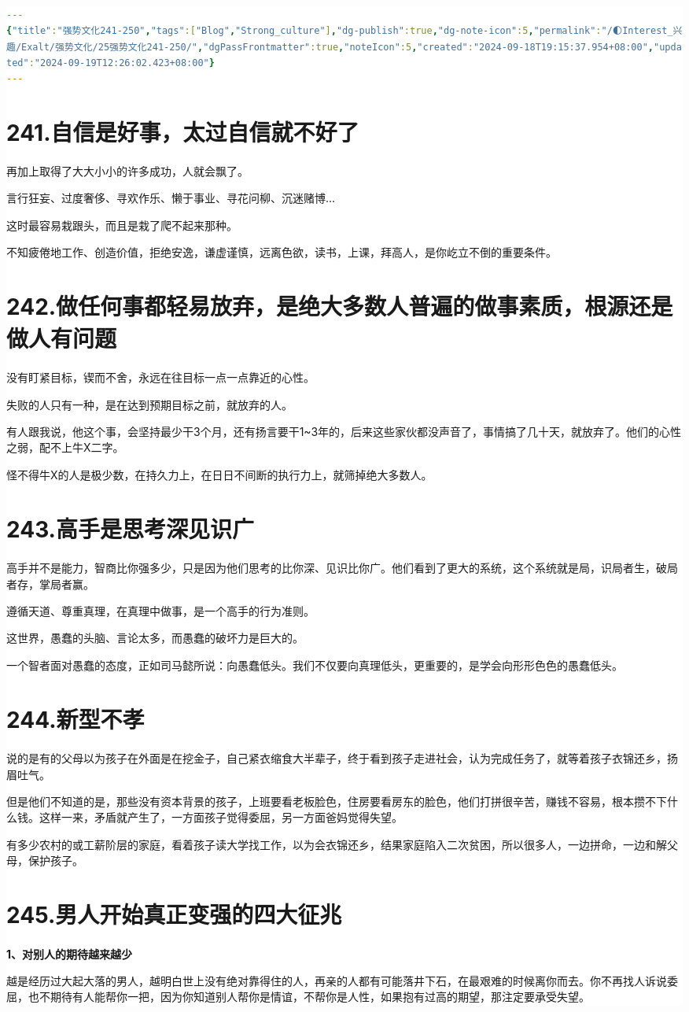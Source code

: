 ```yaml
---
{"title":"强势文化241-250","tags":["Blog","Strong_culture"],"dg-publish":true,"dg-note-icon":5,"permalink":"/🌓Interest_兴趣/Exalt/强势文化/25强势文化241-250/","dgPassFrontmatter":true,"noteIcon":5,"created":"2024-09-18T19:15:37.954+08:00","updated":"2024-09-19T12:26:02.423+08:00"}
---
```


# 241.自信是好事，太过自信就不好了

再加上取得了大大小小的许多成功，人就会飘了。

言行狂妄、过度奢侈、寻欢作乐、懒于事业、寻花问柳、沉迷赌博...

这时最容易栽跟头，而且是栽了爬不起来那种。

不知疲倦地工作、创造价值，拒绝安逸，谦虚谨慎，远离色欲，读书，上课，拜高人，是你屹立不倒的重要条件。

# 242.做任何事都轻易放弃，是绝大多数人普遍的做事素质，根源还是做人有问题

没有盯紧目标，锲而不舍，永远在往目标一点一点靠近的心性。

失败的人只有一种，是在达到预期目标之前，就放弃的人。

有人跟我说，他这个事，会坚持最少干3个月，还有扬言要干1~3年的，后来这些家伙都没声音了，事情搞了几十天，就放弃了。他们的心性之弱，配不上牛X二字。

怪不得牛X的人是极少数，在持久力上，在日日不间断的执行力上，就筛掉绝大多数人。

# 243.高手是思考深见识广

高手并不是能力，智商比你强多少，只是因为他们思考的比你深、见识比你广。他们看到了更大的系统，这个系统就是局，识局者生，破局者存，掌局者赢。

遵循天道、尊重真理，在真理中做事，是一个高手的行为准则。

这世界，愚蠢的头脑、言论太多，而愚蠢的破坏力是巨大的。

一个智者面对愚蠢的态度，正如司马懿所说：向愚蠢低头。我们不仅要向真理低头，更重要的，是学会向形形色色的愚蠢低头。

# 244.新型不孝

说的是有的父母以为孩子在外面是在挖金子，自己紧衣缩食大半辈子，终于看到孩子走进社会，认为完成任务了，就等着孩子衣锦还乡，扬眉吐气。

但是他们不知道的是，那些没有资本背景的孩子，上班要看老板脸色，住房要看房东的脸色，他们打拼很辛苦，赚钱不容易，根本攒不下什么钱。这样一来，矛盾就产生了，一方面孩子觉得委屈，另一方面爸妈觉得失望。

有多少农村的或工薪阶层的家庭，看着孩子读大学找工作，以为会衣锦还乡，结果家庭陷入二次贫困，所以很多人，一边拼命，一边和解父母，保护孩子。

# 245.男人开始真正变强的四大征兆

**1、对别人的期待越来越少**

越是经历过大起大落的男人，越明白世上没有绝对靠得住的人，再亲的人都有可能落井下石，在最艰难的时候离你而去。你不再找人诉说委屈，也不期待有人能帮你一把，因为你知道别人帮你是情谊，不帮你是人性，如果抱有过高的期望，那注定要承受失望。

